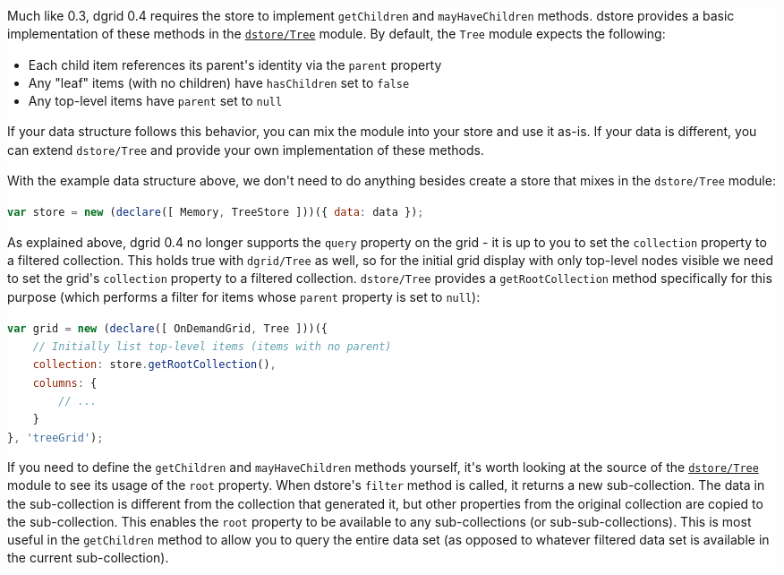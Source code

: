 Much like 0.3, dgrid 0.4 requires the store to implement `getChildren` and `mayHaveChildren` methods. dstore provides a
basic implementation of these methods in the
[`dstore/Tree`](https://github.com/SitePen/dstore/blob/master/docs/Stores.md#tree) module.
By default, the `Tree` module expects the following:

* Each child item references its parent's identity via the `parent` property
* Any "leaf" items (with no children) have `hasChildren` set to `false`
* Any top-level items have `parent` set to `null`

If your data structure follows this behavior, you can mix the module into your store and use it as-is.
If your data is different, you can extend `dstore/Tree` and provide your own implementation of these methods.

With the example data structure above, we don't need to do anything besides create a store that mixes in the
`dstore/Tree` module:

```js
var store = new (declare([ Memory, TreeStore ]))({ data: data });
```

As explained above, dgrid 0.4 no longer supports the `query` property on the grid - it is up to you to set the
`collection` property to a filtered collection. This holds true with `dgrid/Tree` as well, so for the initial grid
display with only top-level nodes visible we need to set the grid's `collection` property to a filtered collection.
`dstore/Tree` provides a `getRootCollection` method specifically for this purpose (which performs a filter for
items whose `parent` property is set to `null`):

```js
var grid = new (declare([ OnDemandGrid, Tree ]))({
	// Initially list top-level items (items with no parent)
	collection: store.getRootCollection(),
	columns: {
		// ...
	}
}, 'treeGrid');
```

If you need to define the `getChildren` and `mayHaveChildren` methods yourself, it's worth looking at the source of the
[`dstore/Tree`](https://github.com/SitePen/dstore/blob/1.1/Tree.js) module to see its usage of the `root` property.
When dstore's `filter` method is called, it returns a new sub-collection. The data in the sub-collection is different
from the collection that generated it, but other properties from the original collection are copied to the
sub-collection. This enables the `root` property to be available to any sub-collections (or sub-sub-collections).
This is most useful in the `getChildren` method to allow you to query the entire data set (as opposed to whatever filtered data set is available in the current sub-collection).
